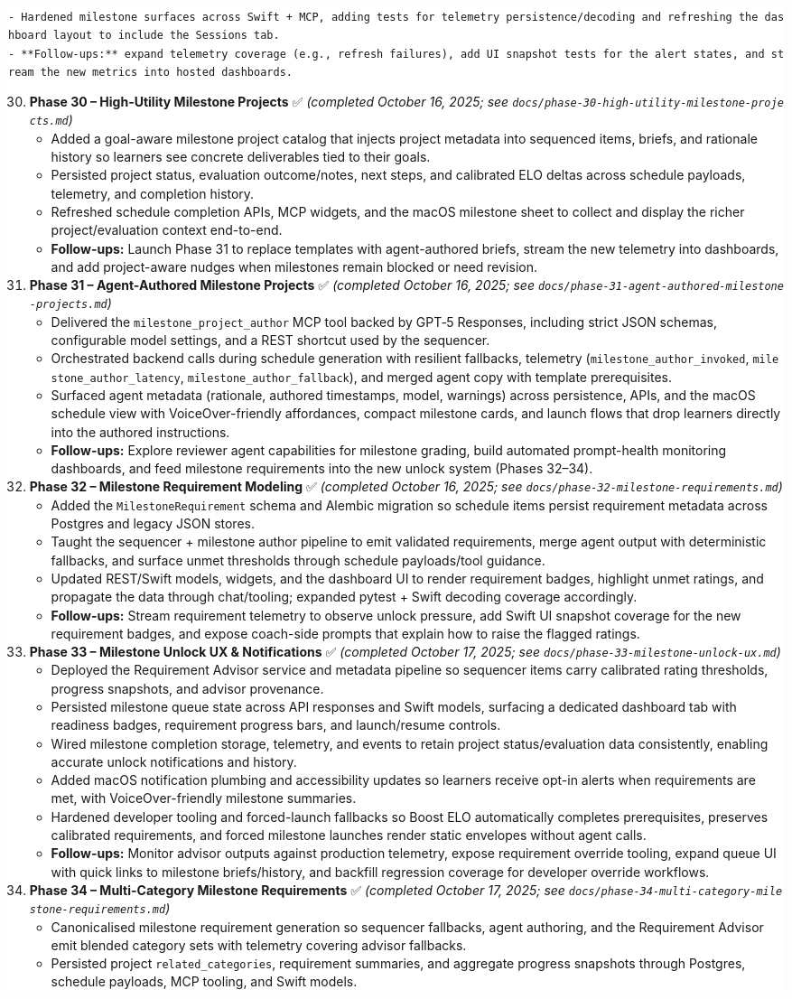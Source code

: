     - Hardened milestone surfaces across Swift + MCP, adding tests for telemetry persistence/decoding and refreshing the dashboard layout to include the Sessions tab.  
    - **Follow-ups:** expand telemetry coverage (e.g., refresh failures), add UI snapshot tests for the alert states, and stream the new metrics into hosted dashboards.  
30. **Phase 30 – High-Utility Milestone Projects** ✅ *(completed October 16, 2025; see `docs/phase-30-high-utility-milestone-projects.md`)*  
    - Added a goal-aware milestone project catalog that injects project metadata into sequenced items, briefs, and rationale history so learners see concrete deliverables tied to their goals.  
    - Persisted project status, evaluation outcome/notes, next steps, and calibrated ELO deltas across schedule payloads, telemetry, and completion history.  
    - Refreshed schedule completion APIs, MCP widgets, and the macOS milestone sheet to collect and display the richer project/evaluation context end-to-end.  
    - **Follow-ups:** Launch Phase 31 to replace templates with agent-authored briefs, stream the new telemetry into dashboards, and add project-aware nudges when milestones remain blocked or need revision.  
31. **Phase 31 – Agent-Authored Milestone Projects** ✅ *(completed October 16, 2025; see `docs/phase-31-agent-authored-milestone-projects.md`)*  
    - Delivered the `milestone_project_author` MCP tool backed by GPT‑5 Responses, including strict JSON schemas, configurable model settings, and a REST shortcut used by the sequencer.  
    - Orchestrated backend calls during schedule generation with resilient fallbacks, telemetry (`milestone_author_invoked`, `milestone_author_latency`, `milestone_author_fallback`), and merged agent copy with template prerequisites.  
    - Surfaced agent metadata (rationale, authored timestamps, model, warnings) across persistence, APIs, and the macOS schedule view with VoiceOver-friendly affordances, compact milestone cards, and launch flows that drop learners directly into the authored instructions.  
    - **Follow-ups:** Explore reviewer agent capabilities for milestone grading, build automated prompt-health monitoring dashboards, and feed milestone requirements into the new unlock system (Phases 32–34).  
32. **Phase 32 – Milestone Requirement Modeling** ✅ *(completed October 16, 2025; see `docs/phase-32-milestone-requirements.md`)*  
    - Added the `MilestoneRequirement` schema and Alembic migration so schedule items persist requirement metadata across Postgres and legacy JSON stores.  
    - Taught the sequencer + milestone author pipeline to emit validated requirements, merge agent output with deterministic fallbacks, and surface unmet thresholds through schedule payloads/tool guidance.  
    - Updated REST/Swift models, widgets, and the dashboard UI to render requirement badges, highlight unmet ratings, and propagate the data through chat/tooling; expanded pytest + Swift decoding coverage accordingly.  
    - **Follow-ups:** Stream requirement telemetry to observe unlock pressure, add Swift UI snapshot coverage for the new requirement badges, and expose coach-side prompts that explain how to raise the flagged ratings.  
33. **Phase 33 – Milestone Unlock UX & Notifications** ✅ *(completed October 17, 2025; see `docs/phase-33-milestone-unlock-ux.md`)*  
    - Deployed the Requirement Advisor service and metadata pipeline so sequencer items carry calibrated rating thresholds, progress snapshots, and advisor provenance.  
    - Persisted milestone queue state across API responses and Swift models, surfacing a dedicated dashboard tab with readiness badges, requirement progress bars, and launch/resume controls.  
    - Wired milestone completion storage, telemetry, and events to retain project status/evaluation data consistently, enabling accurate unlock notifications and history.  
    - Added macOS notification plumbing and accessibility updates so learners receive opt-in alerts when requirements are met, with VoiceOver-friendly milestone summaries.  
    - Hardened developer tooling and forced-launch fallbacks so Boost ELO automatically completes prerequisites, preserves calibrated requirements, and forced milestone launches render static envelopes without agent calls.  
    - **Follow-ups:** Monitor advisor outputs against production telemetry, expose requirement override tooling, expand queue UI with quick links to milestone briefs/history, and backfill regression coverage for developer override workflows.  
34. **Phase 34 – Multi-Category Milestone Requirements** ✅ *(completed October 17, 2025; see `docs/phase-34-multi-category-milestone-requirements.md`)*
    - Canonicalised milestone requirement generation so sequencer fallbacks, agent authoring, and the Requirement Advisor emit blended category sets with telemetry covering advisor fallbacks.
    - Persisted project `related_categories`, requirement summaries, and aggregate progress snapshots through Postgres, schedule payloads, MCP tooling, and Swift models.